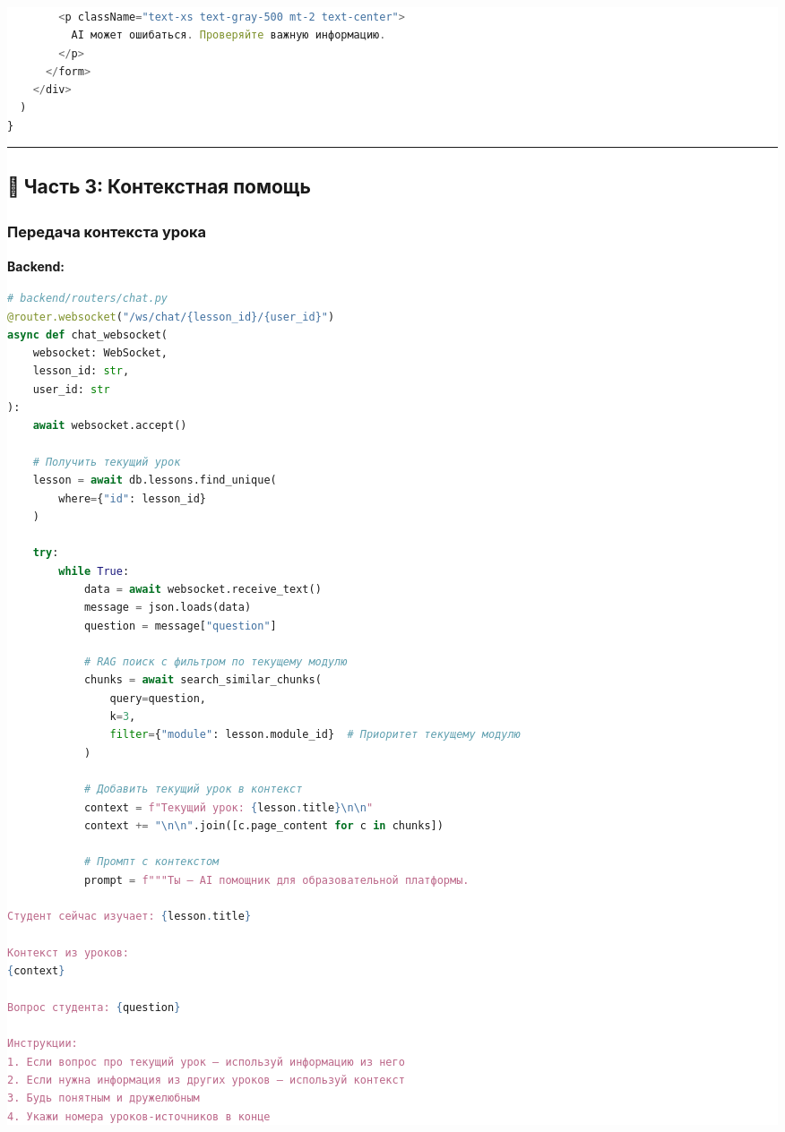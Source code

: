 ```typescript
        <p className="text-xs text-gray-500 mt-2 text-center">
          AI может ошибаться. Проверяйте важную информацию.
        </p>
      </form>
    </div>
  )
}
```

---

## 🎯 Часть 3: Контекстная помощь

### Передача контекста урока

**Backend:**
```python
# backend/routers/chat.py
@router.websocket("/ws/chat/{lesson_id}/{user_id}")
async def chat_websocket(
    websocket: WebSocket,
    lesson_id: str,
    user_id: str
):
    await websocket.accept()
    
    # Получить текущий урок
    lesson = await db.lessons.find_unique(
        where={"id": lesson_id}
    )
    
    try:
        while True:
            data = await websocket.receive_text()
            message = json.loads(data)
            question = message["question"]
            
            # RAG поиск с фильтром по текущему модулю
            chunks = await search_similar_chunks(
                query=question,
                k=3,
                filter={"module": lesson.module_id}  # Приоритет текущему модулю
            )
            
            # Добавить текущий урок в контекст
            context = f"Текущий урок: {lesson.title}\n\n"
            context += "\n\n".join([c.page_content for c in chunks])
            
            # Промпт с контекстом
            prompt = f"""Ты — AI помощник для образовательной платформы.

Студент сейчас изучает: {lesson.title}

Контекст из уроков:
{context}

Вопрос студента: {question}

Инструкции:
1. Если вопрос про текущий урок — используй информацию из него
2. Если нужна информация из других уроков — используй контекст
3. Будь понятным и дружелюбным
4. Укажи номера уроков-источников в конце
```